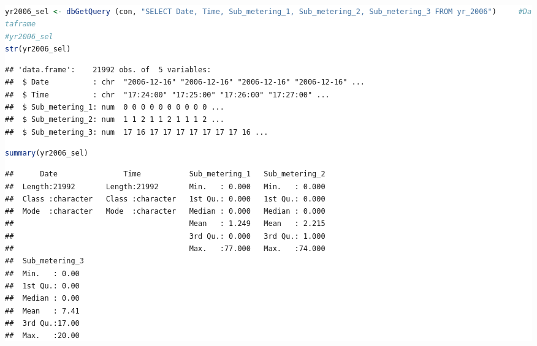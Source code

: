 ``` r
yr2006_sel <- dbGetQuery (con, "SELECT Date, Time, Sub_metering_1, Sub_metering_2, Sub_metering_3 FROM yr_2006")     #Dataframe
#yr2006_sel
str(yr2006_sel)
```

    ## 'data.frame':    21992 obs. of  5 variables:
    ##  $ Date          : chr  "2006-12-16" "2006-12-16" "2006-12-16" "2006-12-16" ...
    ##  $ Time          : chr  "17:24:00" "17:25:00" "17:26:00" "17:27:00" ...
    ##  $ Sub_metering_1: num  0 0 0 0 0 0 0 0 0 0 ...
    ##  $ Sub_metering_2: num  1 1 2 1 1 2 1 1 1 2 ...
    ##  $ Sub_metering_3: num  17 16 17 17 17 17 17 17 17 16 ...

``` r
summary(yr2006_sel)
```

    ##      Date               Time           Sub_metering_1   Sub_metering_2  
    ##  Length:21992       Length:21992       Min.   : 0.000   Min.   : 0.000  
    ##  Class :character   Class :character   1st Qu.: 0.000   1st Qu.: 0.000  
    ##  Mode  :character   Mode  :character   Median : 0.000   Median : 0.000  
    ##                                        Mean   : 1.249   Mean   : 2.215  
    ##                                        3rd Qu.: 0.000   3rd Qu.: 1.000  
    ##                                        Max.   :77.000   Max.   :74.000  
    ##  Sub_metering_3 
    ##  Min.   : 0.00  
    ##  1st Qu.: 0.00  
    ##  Median : 0.00  
    ##  Mean   : 7.41  
    ##  3rd Qu.:17.00  
    ##  Max.   :20.00
